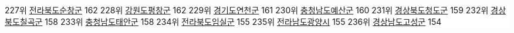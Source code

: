   <tr>
    <td>227위</td>
    <td><a href="/apt/전라북도순창군{dong}">전라북도순창군</a></td>
    <td>162</td>
  </tr>

  <tr>
    <td>228위</td>
    <td><a href="/apt/강원도평창군{dong}">강원도평창군</a></td>
    <td>162</td>
  </tr>

  <tr>
    <td>229위</td>
    <td><a href="/apt/경기도연천군{dong}">경기도연천군</a></td>
    <td>161</td>
  </tr>

  <tr>
    <td>230위</td>
    <td><a href="/apt/충청남도예산군{dong}">충청남도예산군</a></td>
    <td>160</td>
  </tr>

  <tr>
    <td>231위</td>
    <td><a href="/apt/경상북도청도군{dong}">경상북도청도군</a></td>
    <td>159</td>
  </tr>

  <tr>
    <td>232위</td>
    <td><a href="/apt/경상북도칠곡군{dong}">경상북도칠곡군</a></td>
    <td>158</td>
  </tr>

  <tr>
    <td>233위</td>
    <td><a href="/apt/충청남도태안군{dong}">충청남도태안군</a></td>
    <td>158</td>
  </tr>

  <tr>
    <td>234위</td>
    <td><a href="/apt/전라북도임실군{dong}">전라북도임실군</a></td>
    <td>155</td>
  </tr>

  <tr>
    <td>235위</td>
    <td><a href="/apt/전라남도광양시{dong}">전라남도광양시</a></td>
    <td>155</td>
  </tr>

  <tr>
    <td>236위</td>
    <td><a href="/apt/경상남도고성군{dong}">경상남도고성군</a></td>
    <td>154</td>
  </tr>
